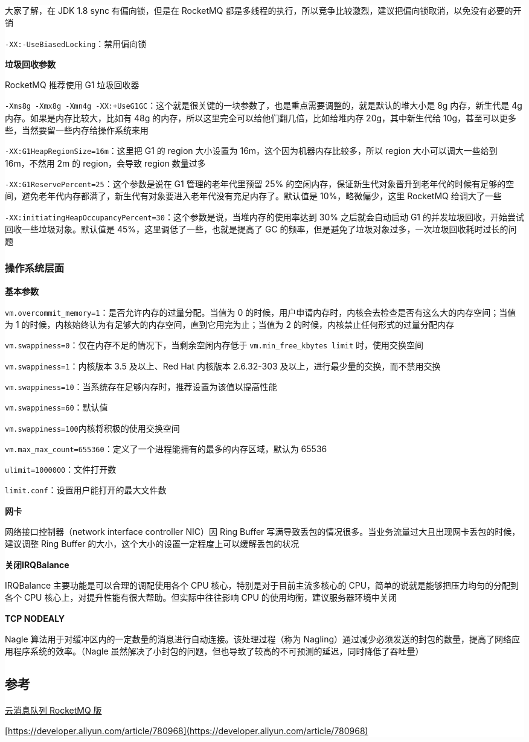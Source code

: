 大家了解，在 JDK 1.8 sync 有偏向锁，但是在 RocketMQ 都是多线程的执行，所以竞争比较激烈，建议把偏向锁取消，以免没有必要的开销

`-XX:-UseBiasedLocking`：禁用偏向锁

**垃圾回收参数**

RocketMQ 推荐使用 G1 垃圾回收器

`-Xms8g -Xmx8g -Xmn4g -XX:+UseG1GC`：这个就是很关键的一块参数了，也是重点需要调整的，就是默认的堆大小是 8g 内存，新生代是 4g 内存。如果是内存比较大，比如有 48g 的内存，所以这里完全可以给他们翻几倍，比如给堆内存 20g，其中新生代给 10g，甚至可以更多些，当然要留一些内存给操作系统来用

`-XX:G1HeapRegionSize=16m`：这里把 G1 的 region 大小设置为 16m，这个因为机器内存比较多，所以 region 大小可以调大一些给到 16m，不然用 2m 的 region，会导致 region 数量过多

`-XX:G1ReservePercent=25`：这个参数是说在 G1 管理的老年代里预留 25% 的空闲内存，保证新生代对象晋升到老年代的时候有足够的空间，避免老年代内存都满了，新生代有对象要进入老年代没有充足内存了。默认值是 10%，略微偏少，这里 RocketMQ 给调大了一些

`-XX:initiatingHeapOccupancyPercent=30`：这个参数是说，当堆内存的使用率达到 30% 之后就会自动启动 G1 的并发垃圾回收，开始尝试回收一些垃圾对象。默认值是 45%，这里调低了一些，也就是提高了 GC 的频率，但是避免了垃圾对象过多，一次垃圾回收耗时过长的问题

### 操作系统层面

**基本参数**

`vm.overcommit_memory=1`：是否允许内存的过量分配。当值为 0 的时候，用户申请内存时，内核会去检查是否有这么大的内存空间；当值为 1 的时候，内核始终认为有足够大的内存空间，直到它用完为止；当值为 2 的时候，内核禁止任何形式的过量分配内存

`vm.swappiness=0`：仅在内存不足的情况下，当剩余空闲内存低于 `vm.min_free_kbytes limit` 时，使用交换空间

`vm.swappiness=1`：内核版本 3.5 及以上、Red Hat 内核版本 2.6.32-303 及以上，进行最少量的交换，而不禁用交换

`vm.swappiness=10`：当系统存在足够内存时，推荐设置为该值以提高性能

`vm.swappiness=60`：默认值

`vm.swappiness=100`内核将积极的使用交换空间

`vm.max_max_count=655360`：定义了一个进程能拥有的最多的内存区域，默认为 65536

`ulimit=1000000`：文件打开数

`limit.conf`：设置用户能打开的最大文件数

**网卡**

网络接口控制器（network interface controller NIC）因 Ring Buffer 写满导致丢包的情况很多。当业务流量过大且出现网卡丢包的时候，建议调整 Ring Buffer 的大小，这个大小的设置一定程度上可以缓解丢包的状况

**关闭IRQBalance**

IRQBalance 主要功能是可以合理的调配使用各个 CPU 核心，特别是对于目前主流多核心的 CPU，简单的说就是能够把压力均匀的分配到各个 CPU 核心上，对提升性能有很大帮助。但实际中往往影响 CPU 的使用均衡，建议服务器环境中关闭

**TCP NODEALY**

Nagle 算法用于对缓冲区内的一定数量的消息进行自动连接。该处理过程（称为 Nagling）通过减少必须发送的封包的数量，提高了网络应用程序系统的效率。（Nagle 虽然解决了小封包的问题，但也导致了较高的不可预测的延迟，同时降低了吞吐量）

## 参考

[云消息队列 RocketMQ 版](https://help.aliyun.com/zh/apsaramq-for-rocketmq/product-overview)

[https://developer.aliyun.com/article/780968](https://developer.aliyun.com/article/780968)
